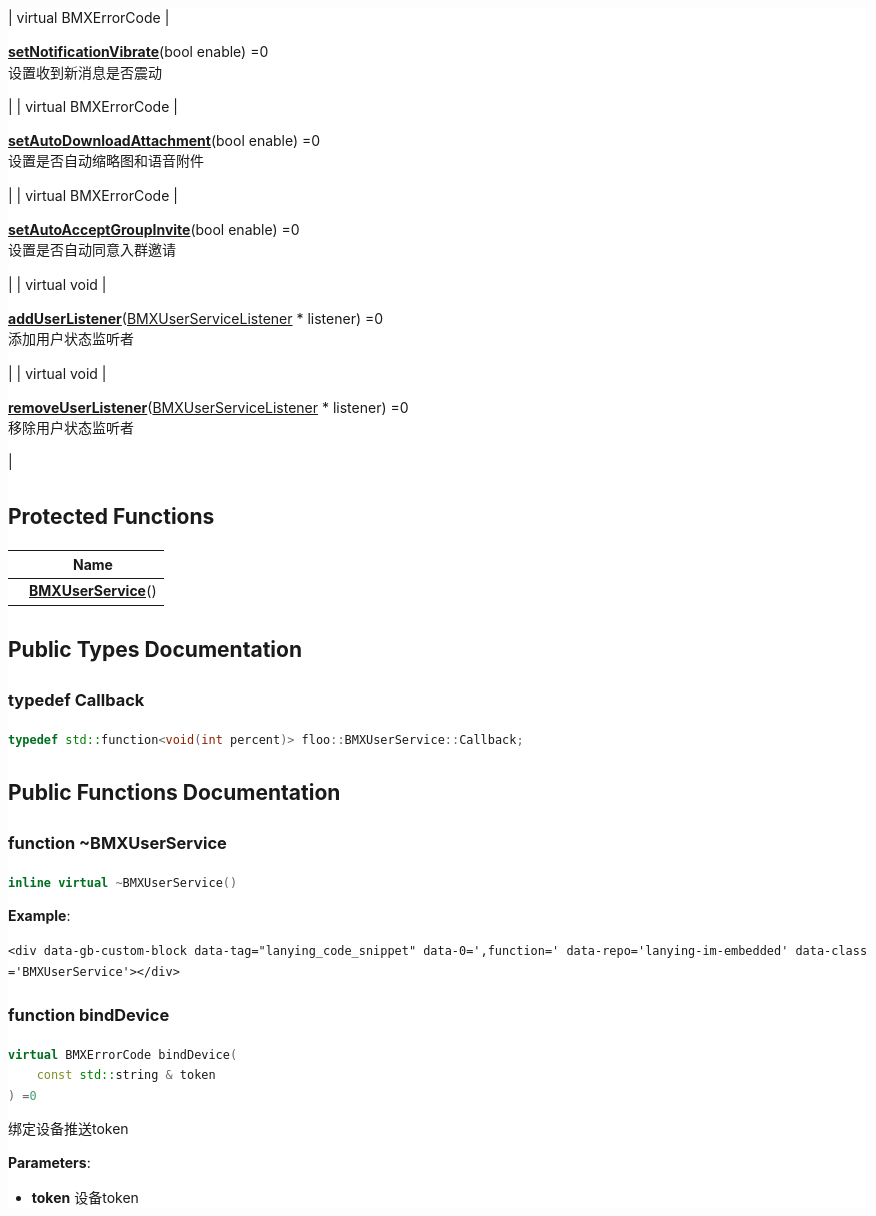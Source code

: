 | virtual BMXErrorCode | <p><a href="classfloo_1_1_b_m_x_user_service.md#function-setnotificationvibrate"><strong>setNotificationVibrate</strong></a>(bool enable) =0<br>设置收到新消息是否震动</p>                                                                                               |
| virtual BMXErrorCode | <p><a href="classfloo_1_1_b_m_x_user_service.md#function-setautodownloadattachment"><strong>setAutoDownloadAttachment</strong></a>(bool enable) =0<br>设置是否自动缩略图和语音附件</p>                                                                                      |
| virtual BMXErrorCode | <p><a href="classfloo_1_1_b_m_x_user_service.md#function-setautoacceptgroupinvite"><strong>setAutoAcceptGroupInvite</strong></a>(bool enable) =0<br>设置是否自动同意入群邀请</p>                                                                                          |
| virtual void         | <p><a href="classfloo_1_1_b_m_x_user_service.md#function-adduserlistener"><strong>addUserListener</strong></a>(<a href="classfloo_1_1_b_m_x_user_service_listener.md">BMXUserServiceListener</a> * listener) =0<br>添加用户状态监听者</p>                              |
| virtual void         | <p><a href="classfloo_1_1_b_m_x_user_service.md#function-removeuserlistener"><strong>removeUserListener</strong></a>(<a href="classfloo_1_1_b_m_x_user_service_listener.md">BMXUserServiceListener</a> * listener) =0<br>移除用户状态监听者</p>                        |

## Protected Functions

|   | Name                                                                                       |
| - | ------------------------------------------------------------------------------------------ |
|   | [**BMXUserService**](classfloo\_1\_1\_b\_m\_x\_user\_service.md#function-bmxuserservice)() |

## Public Types Documentation

### typedef Callback

```cpp
typedef std::function<void(int percent)> floo::BMXUserService::Callback;
```

## Public Functions Documentation

### function \~BMXUserService

```cpp
inline virtual ~BMXUserService()
```

**Example**:

```
<div data-gb-custom-block data-tag="lanying_code_snippet" data-0=',function=' data-repo='lanying-im-embedded' data-class='BMXUserService'></div>
```

### function bindDevice

```cpp
virtual BMXErrorCode bindDevice(
    const std::string & token
) =0
```

绑定设备推送token

**Parameters**:

* **token** 设备token
